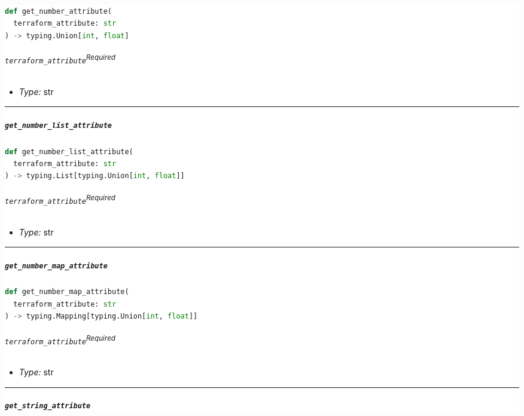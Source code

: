 ```python
def get_number_attribute(
  terraform_attribute: str
) -> typing.Union[int, float]
```

###### `terraform_attribute`<sup>Required</sup> <a name="terraform_attribute" id="rhizo-co-terraform-provider-oci.apmSyntheticsScript.ApmSyntheticsScript.getNumberAttribute.parameter.terraformAttribute"></a>

- *Type:* str

---

##### `get_number_list_attribute` <a name="get_number_list_attribute" id="rhizo-co-terraform-provider-oci.apmSyntheticsScript.ApmSyntheticsScript.getNumberListAttribute"></a>

```python
def get_number_list_attribute(
  terraform_attribute: str
) -> typing.List[typing.Union[int, float]]
```

###### `terraform_attribute`<sup>Required</sup> <a name="terraform_attribute" id="rhizo-co-terraform-provider-oci.apmSyntheticsScript.ApmSyntheticsScript.getNumberListAttribute.parameter.terraformAttribute"></a>

- *Type:* str

---

##### `get_number_map_attribute` <a name="get_number_map_attribute" id="rhizo-co-terraform-provider-oci.apmSyntheticsScript.ApmSyntheticsScript.getNumberMapAttribute"></a>

```python
def get_number_map_attribute(
  terraform_attribute: str
) -> typing.Mapping[typing.Union[int, float]]
```

###### `terraform_attribute`<sup>Required</sup> <a name="terraform_attribute" id="rhizo-co-terraform-provider-oci.apmSyntheticsScript.ApmSyntheticsScript.getNumberMapAttribute.parameter.terraformAttribute"></a>

- *Type:* str

---

##### `get_string_attribute` <a name="get_string_attribute" id="rhizo-co-terraform-provider-oci.apmSyntheticsScript.ApmSyntheticsScript.getStringAttribute"></a>
